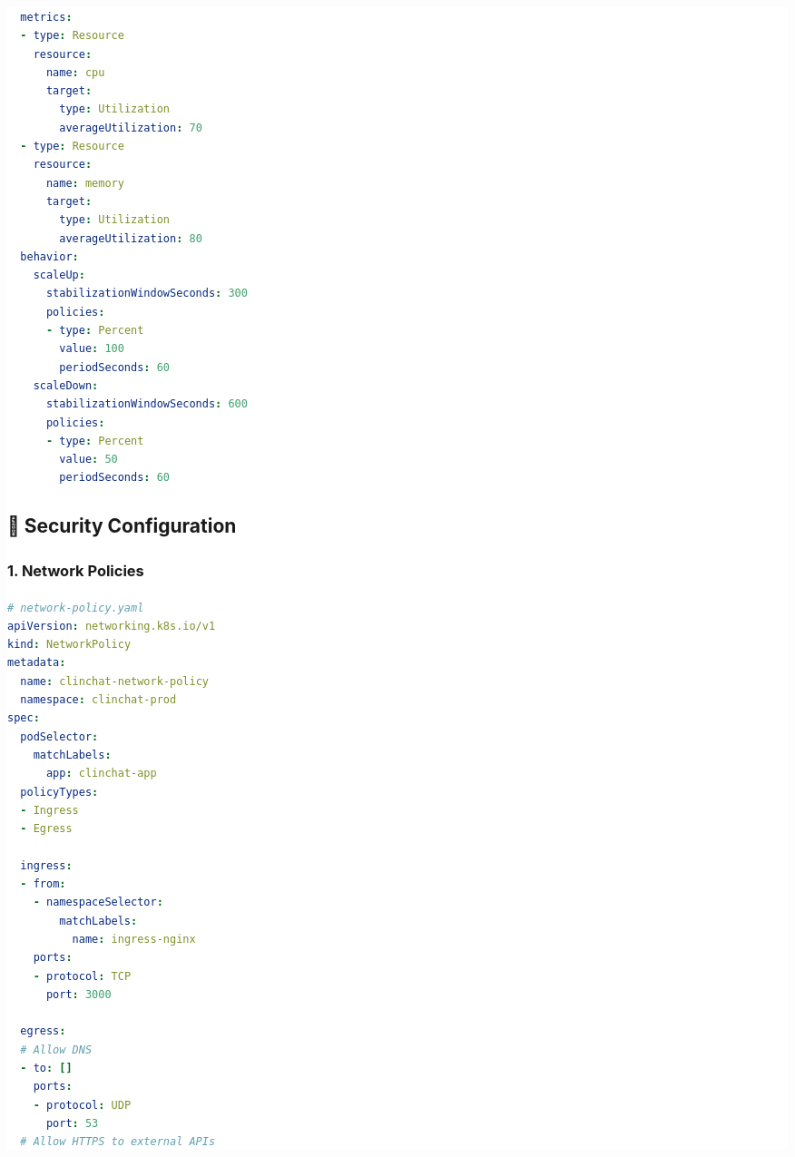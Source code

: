 ```yaml
  metrics:
  - type: Resource
    resource:
      name: cpu
      target:
        type: Utilization
        averageUtilization: 70
  - type: Resource
    resource:
      name: memory
      target:
        type: Utilization
        averageUtilization: 80
  behavior:
    scaleUp:
      stabilizationWindowSeconds: 300
      policies:
      - type: Percent
        value: 100
        periodSeconds: 60
    scaleDown:
      stabilizationWindowSeconds: 600
      policies:
      - type: Percent
        value: 50
        periodSeconds: 60
```

## 🔐 Security Configuration

### 1. Network Policies
```yaml
# network-policy.yaml
apiVersion: networking.k8s.io/v1
kind: NetworkPolicy
metadata:
  name: clinchat-network-policy
  namespace: clinchat-prod
spec:
  podSelector:
    matchLabels:
      app: clinchat-app
  policyTypes:
  - Ingress
  - Egress
  
  ingress:
  - from:
    - namespaceSelector:
        matchLabels:
          name: ingress-nginx
    ports:
    - protocol: TCP
      port: 3000
  
  egress:
  # Allow DNS
  - to: []
    ports:
    - protocol: UDP
      port: 53
  # Allow HTTPS to external APIs
```